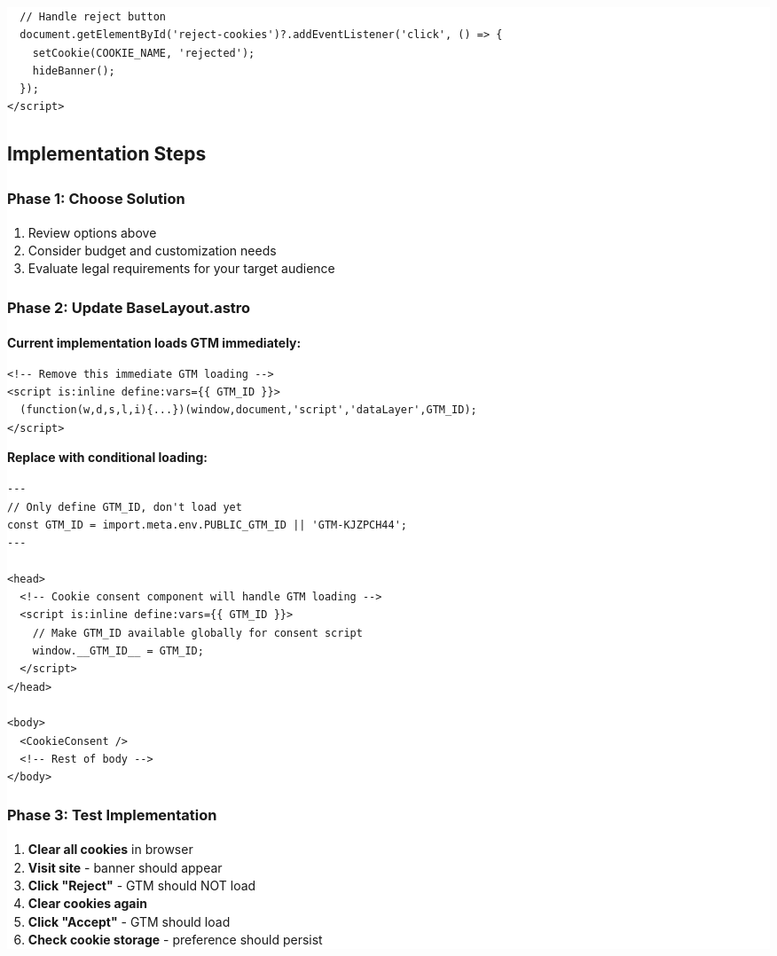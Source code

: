 ```astro
  // Handle reject button
  document.getElementById('reject-cookies')?.addEventListener('click', () => {
    setCookie(COOKIE_NAME, 'rejected');
    hideBanner();
  });
</script>
```

## Implementation Steps

### Phase 1: Choose Solution

1. Review options above
2. Consider budget and customization needs
3. Evaluate legal requirements for your target audience

### Phase 2: Update BaseLayout.astro

**Current implementation loads GTM immediately:**

```astro
<!-- Remove this immediate GTM loading -->
<script is:inline define:vars={{ GTM_ID }}>
  (function(w,d,s,l,i){...})(window,document,'script','dataLayer',GTM_ID);
</script>
```

**Replace with conditional loading:**

```astro
---
// Only define GTM_ID, don't load yet
const GTM_ID = import.meta.env.PUBLIC_GTM_ID || 'GTM-KJZPCH44';
---

<head>
  <!-- Cookie consent component will handle GTM loading -->
  <script is:inline define:vars={{ GTM_ID }}>
    // Make GTM_ID available globally for consent script
    window.__GTM_ID__ = GTM_ID;
  </script>
</head>

<body>
  <CookieConsent />
  <!-- Rest of body -->
</body>
```

### Phase 3: Test Implementation

1. **Clear all cookies** in browser
2. **Visit site** - banner should appear
3. **Click "Reject"** - GTM should NOT load
4. **Clear cookies again**
5. **Click "Accept"** - GTM should load
6. **Check cookie storage** - preference should persist
